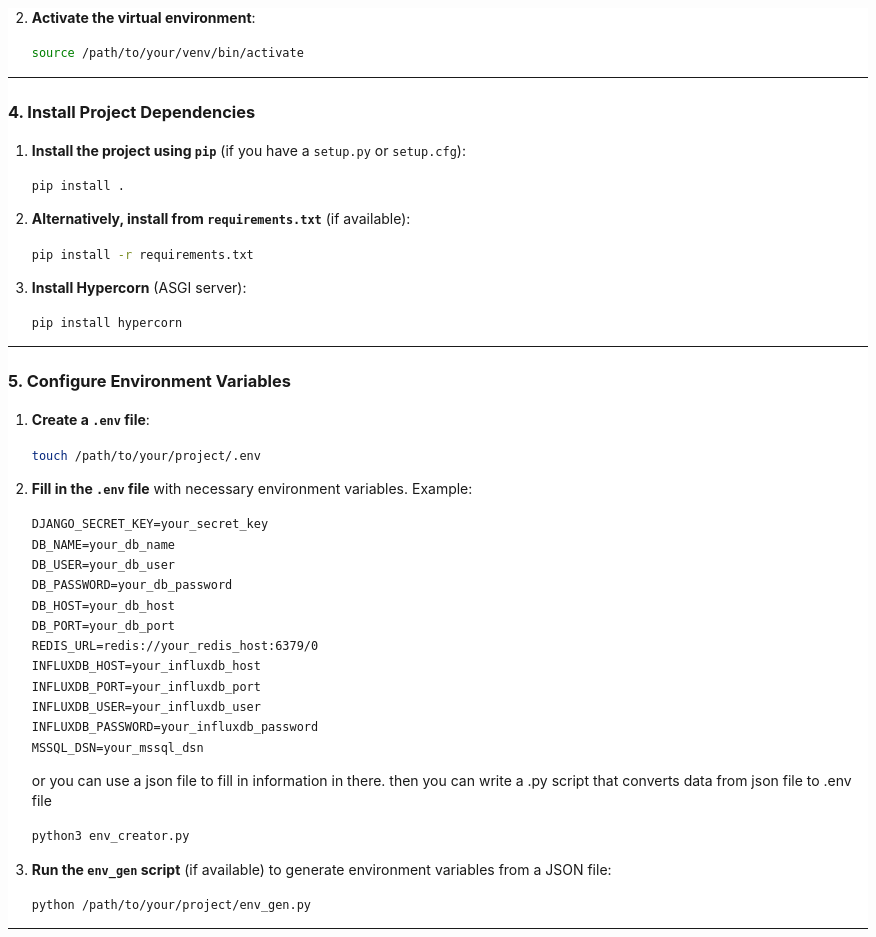 2. **Activate the virtual environment**:
   ```bash
   source /path/to/your/venv/bin/activate
   ```

---

### **4. Install Project Dependencies**
1. **Install the project using `pip`** (if you have a `setup.py` or `setup.cfg`):
   ```bash
   pip install .
   ```

2. **Alternatively, install from `requirements.txt`** (if available):
   ```bash
   pip install -r requirements.txt
   ```

3. **Install Hypercorn** (ASGI server):
   ```bash
   pip install hypercorn
   ```

---

### **5. Configure Environment Variables**
1. **Create a `.env` file**:
   ```bash
   touch /path/to/your/project/.env
   ```

2. **Fill in the `.env` file** with necessary environment variables. Example:
   ```plaintext
   DJANGO_SECRET_KEY=your_secret_key
   DB_NAME=your_db_name
   DB_USER=your_db_user
   DB_PASSWORD=your_db_password
   DB_HOST=your_db_host
   DB_PORT=your_db_port
   REDIS_URL=redis://your_redis_host:6379/0
   INFLUXDB_HOST=your_influxdb_host
   INFLUXDB_PORT=your_influxdb_port
   INFLUXDB_USER=your_influxdb_user
   INFLUXDB_PASSWORD=your_influxdb_password
   MSSQL_DSN=your_mssql_dsn
   ```

   or you can use a json file to fill in information in there. then you can write a .py script that converts data from json file to .env file
   ```bash
   python3 env_creator.py
   ```

3. **Run the `env_gen` script** (if available) to generate environment variables from a JSON file:
   ```bash
   python /path/to/your/project/env_gen.py
   ```

---